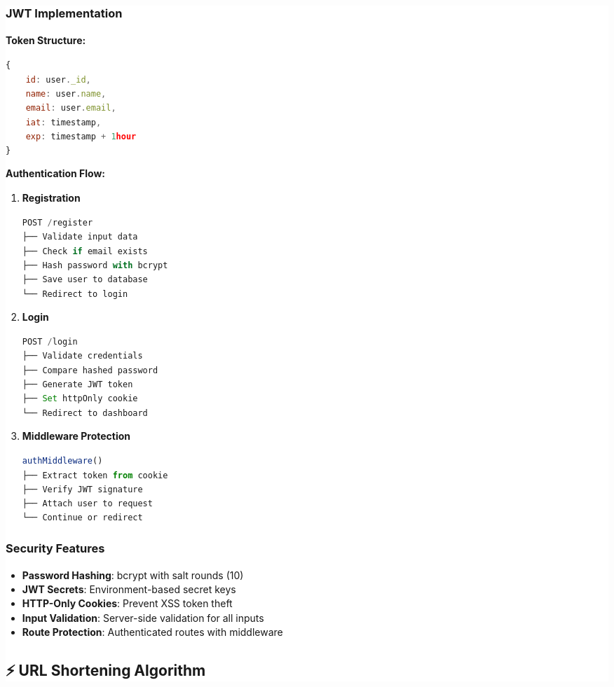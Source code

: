 ### JWT Implementation

**Token Structure:**
```javascript
{
    id: user._id,
    name: user.name,
    email: user.email,
    iat: timestamp,
    exp: timestamp + 1hour
}
```

**Authentication Flow:**

1. **Registration**
   ```javascript
   POST /register
   ├── Validate input data
   ├── Check if email exists
   ├── Hash password with bcrypt
   ├── Save user to database
   └── Redirect to login
   ```

2. **Login**
   ```javascript
   POST /login
   ├── Validate credentials
   ├── Compare hashed password
   ├── Generate JWT token
   ├── Set httpOnly cookie
   └── Redirect to dashboard
   ```

3. **Middleware Protection**
   ```javascript
   authMiddleware()
   ├── Extract token from cookie
   ├── Verify JWT signature
   ├── Attach user to request
   └── Continue or redirect
   ```

### Security Features

- **Password Hashing**: bcrypt with salt rounds (10)
- **JWT Secrets**: Environment-based secret keys
- **HTTP-Only Cookies**: Prevent XSS token theft
- **Input Validation**: Server-side validation for all inputs
- **Route Protection**: Authenticated routes with middleware

## ⚡ URL Shortening Algorithm
